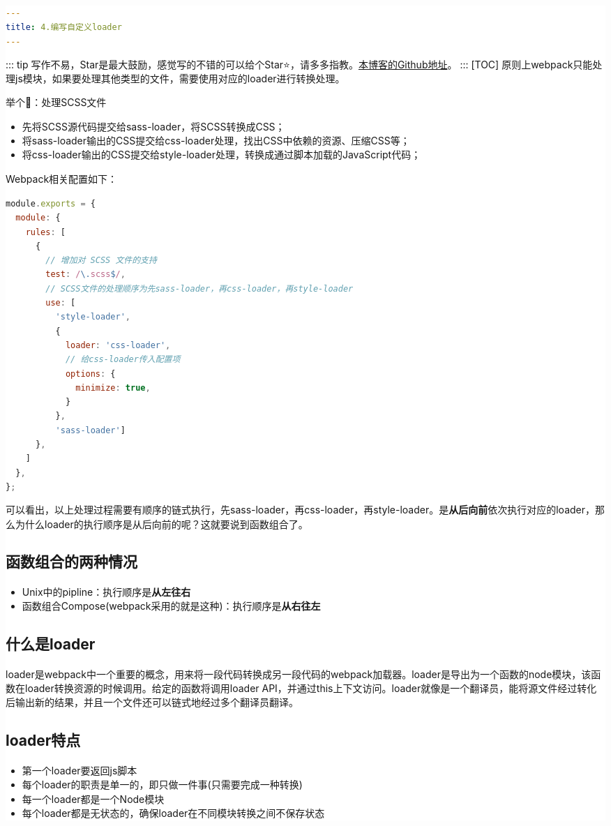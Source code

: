 ```yaml
---
title: 4.编写自定义loader
---
```

::: tip
写作不易，Star是最大鼓励，感觉写的不错的可以给个Star⭐，请多多指教。[本博客的Github地址](https://github.com/liujie2019/VuePress-Blog)。
:::
[TOC]
原则上webpack只能处理js模块，如果要处理其他类型的文件，需要使用对应的loader进行转换处理。

举个🌰：处理SCSS文件
* 先将SCSS源代码提交给sass-loader，将SCSS转换成CSS；
* 将sass-loader输出的CSS提交给css-loader处理，找出CSS中依赖的资源、压缩CSS等；
* 将css-loader输出的CSS提交给style-loader处理，转换成通过脚本加载的JavaScript代码；

Webpack相关配置如下：
```js
module.exports = {
  module: {
    rules: [
      {
        // 增加对 SCSS 文件的支持
        test: /\.scss$/,
        // SCSS文件的处理顺序为先sass-loader，再css-loader，再style-loader
        use: [
          'style-loader',
          {
            loader: 'css-loader',
            // 给css-loader传入配置项
            options: {
              minimize: true,
            }
          },
          'sass-loader']
      },
    ]
  },
};
```
可以看出，以上处理过程需要有顺序的链式执行，先sass-loader，再css-loader，再style-loader。是**从后向前**依次执行对应的loader，那么为什么loader的执行顺序是从后向前的呢？这就要说到函数组合了。

## 函数组合的两种情况
* Unix中的pipline：执行顺序是**从左往右**
* 函数组合Compose(webpack采用的就是这种)：执行顺序是**从右往左**

## 什么是loader
loader是webpack中一个重要的概念，用来将一段代码转换成另一段代码的webpack加载器。loader是导出为一个函数的node模块，该函数在loader转换资源的时候调用。给定的函数将调用loader API，并通过this上下文访问。loader就像是一个翻译员，能将源文件经过转化后输出新的结果，并且一个文件还可以链式地经过多个翻译员翻译。
## loader特点
* 第一个loader要返回js脚本
* 每个loader的职责是单一的，即只做一件事(只需要完成一种转换)
* 每一个loader都是一个Node模块
* 每个loader都是无状态的，确保loader在不同模块转换之间不保存状态
